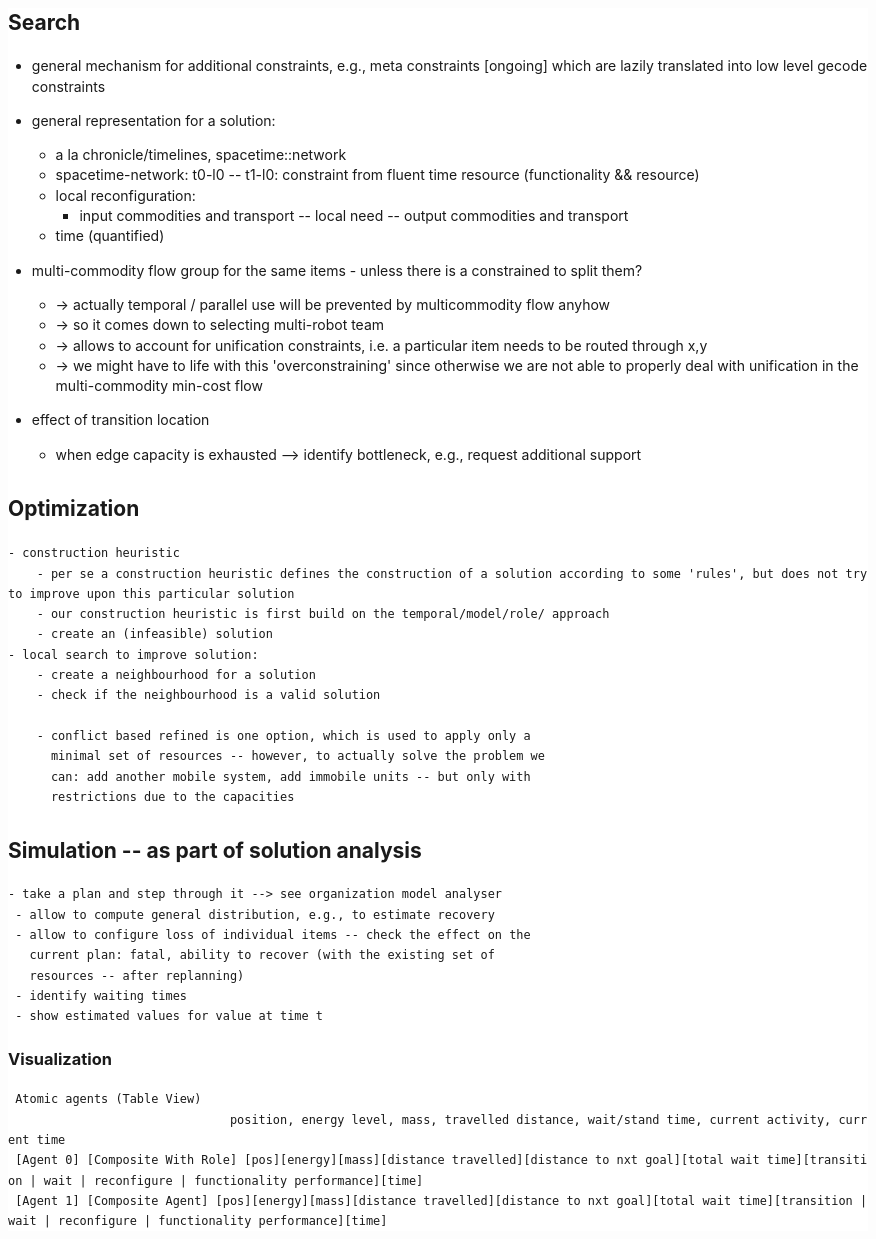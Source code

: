 ## Search
 - general mechanism for additional constraints, e.g., meta constraints
    [ongoing]
    which are lazily translated into low level gecode constraints

  - general representation for a solution:
    - a la chronicle/timelines, spacetime::network
     - spacetime-network: t0-l0 -- t1-l0: constraint from fluent time resource
       (functionality && resource)
    - local reconfiguration:
      - input commodities and transport -- local need -- output commodities and
        transport
    - time (quantified)

  - multi-commodity flow group for the same items - unless there is a
  constrained to split them?
    - -> actually temporal / parallel use will be prevented by multicommodity flow
  anyhow
    - -> so it comes down to selecting multi-robot team
    - -> allows to account for unification constraints, i.e. a particular item needs
  to be routed through x,y
    - -> we might have to life with this 'overconstraining' since otherwise we are
  not able to properly deal with unification in the multi-commodity min-cost
  flow

  - effect of transition location
    - when edge capacity is exhausted --> identify bottleneck, e.g., request additional support 

  
## Optimization
    - construction heuristic
        - per se a construction heuristic defines the construction of a solution according to some 'rules', but does not try to improve upon this particular solution
        - our construction heuristic is first build on the temporal/model/role/ approach
        - create an (infeasible) solution
    - local search to improve solution:
        - create a neighbourhood for a solution
        - check if the neighbourhood is a valid solution

        - conflict based refined is one option, which is used to apply only a
          minimal set of resources -- however, to actually solve the problem we
          can: add another mobile system, add immobile units -- but only with
          restrictions due to the capacities

## Simulation -- as part of solution analysis
    - take a plan and step through it --> see organization model analyser
     - allow to compute general distribution, e.g., to estimate recovery
     - allow to configure loss of individual items -- check the effect on the
       current plan: fatal, ability to recover (with the existing set of
       resources -- after replanning)
     - identify waiting times
     - show estimated values for value at time t
### Visualization
     Atomic agents (Table View)
                                   position, energy level, mass, travelled distance, wait/stand time, current activity, current time
     [Agent 0] [Composite With Role] [pos][energy][mass][distance travelled][distance to nxt goal][total wait time][transition | wait | reconfigure | functionality performance][time]
     [Agent 1] [Composite Agent] [pos][energy][mass][distance travelled][distance to nxt goal][total wait time][transition | wait | reconfigure | functionality performance][time]
